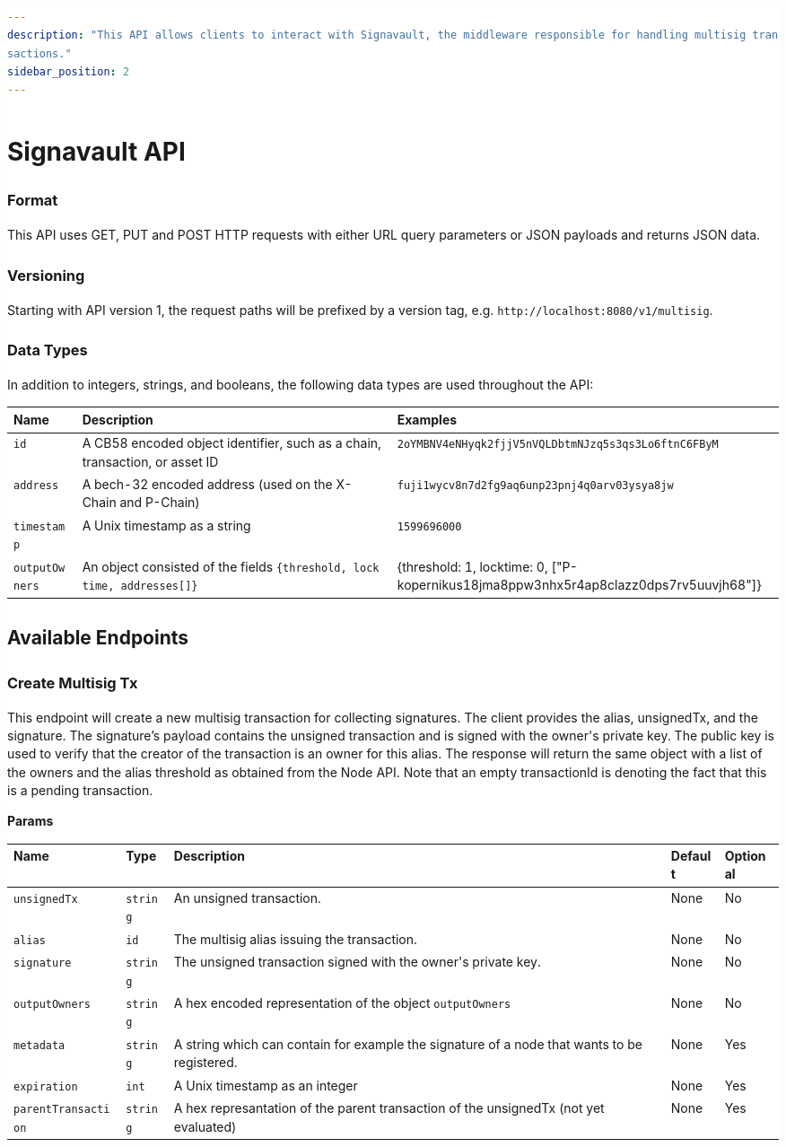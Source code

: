 ```yaml
---
description: "This API allows clients to interact with Signavault, the middleware responsible for handling multisig transactions."
sidebar_position: 2
---
```


# Signavault API

### Format

This API uses GET, PUT and POST HTTP requests with either URL query parameters or JSON payloads and returns JSON data.

### Versioning

Starting with API version 1, the request paths will be prefixed by a version tag, e.g. `http://localhost:8080/v1/multisig`.

### Data Types

In addition to integers, strings, and booleans, the following data types are used throughout the API:

| Name           | Description                                                                 | Examples                                                                             |
| :------------- | :-------------------------------------------------------------------------- | :----------------------------------------------------------------------------------- |
| `id`           | A CB58 encoded object identifier, such as a chain, transaction, or asset ID | `2oYMBNV4eNHyqk2fjjV5nVQLDbtmNJzq5s3qs3Lo6ftnC6FByM`                                 |
| `address`      | A bech-32 encoded address (used on the X-Chain and P-Chain)                 | `fuji1wycv8n7d2fg9aq6unp23pnj4q0arv03ysya8jw`                                        |
| `timestamp`    | A Unix timestamp as a string                                                | `1599696000`                                                                         |
| `outputOwners` | An object consisted of the fields `{threshold, locktime, addresses[]}`      | {threshold: 1, locktime: 0, ["P-kopernikus18jma8ppw3nhx5r4ap8clazz0dps7rv5uuvjh68"]} |

## Available Endpoints

### Create Multisig Tx

This endpoint will create a new multisig transaction for collecting signatures. The client provides the alias, unsignedTx, and the signature.
The signature’s payload contains the unsigned transaction and is signed with the owner's private key.
The public key is used to verify that the creator of the transaction is an owner for this alias.
The response will return the same object with a list of the owners and the alias threshold as obtained from the Node API.
Note that an empty transactionId is denoting the fact that this is a pending transaction.

**Params**

| Name                | Type     | Description                                                                                 | Default | Optional |
| :------------------ | :------- | :------------------------------------------------------------------------------------------ | :------ | :------- |
| `unsignedTx`        | `string` | An unsigned transaction.                                                                    | None    | No       |
| `alias`             | `id`     | The multisig alias issuing the transaction.                                                 | None    | No       |
| `signature`         | `string` | The unsigned transaction signed with the owner's private key.                               | None    | No       |
| `outputOwners`      | `string` | A hex encoded representation of the object `outputOwners`                                   | None    | No       |
| `metadata`          | `string` | A string which can contain for example the signature of a node that wants to be registered. | None    | Yes      |
| `expiration`        | `int`    | A Unix timestamp as an integer                                                              | None    | Yes      |
| `parentTransaction` | `string` | A hex represantation of the parent transaction of the unsignedTx (not yet evaluated)        | None    | Yes      |
